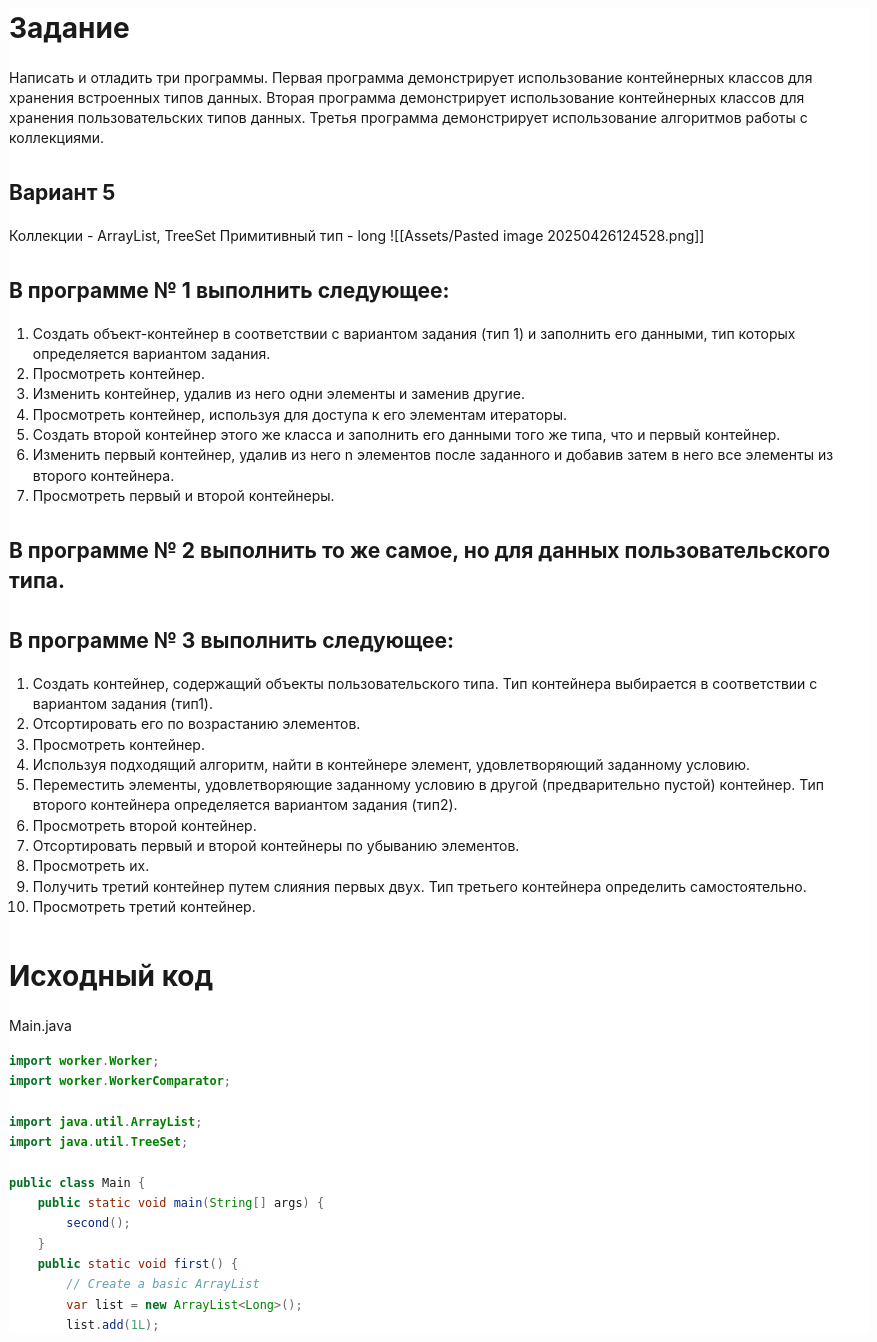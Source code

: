 # Задание 
Написать и отладить три программы. Первая программа демонстрирует использование контейнерных классов для хранения встроенных типов данных.
Вторая программа демонстрирует использование контейнерных классов для хранения пользовательских типов данных.
Третья программа демонстрирует использование алгоритмов работы с коллекциями.

## Вариант 5
Коллекции - ArrayList, TreeSet
Примитивный тип - long
![[Assets/Pasted image 20250426124528.png]]
## В программе № 1 выполнить следующее:
1. Создать объект-контейнер в соответствии  с вариантом задания (тип 1) и заполнить его данными, тип которых определяется вариантом задания.
2. Просмотреть контейнер.
3. Изменить контейнер, удалив из него одни элементы и заменив другие.
4. Просмотреть контейнер, используя для доступа к его элементам итераторы.
5. Создать второй контейнер этого же класса и заполнить его данными того же типа, что и первый контейнер.
6. Изменить первый контейнер, удалив из него n элементов после заданного и добавив затем в него все элементы из второго контейнера.
7. Просмотреть первый  и второй контейнеры.
## В программе № 2 выполнить то же самое, но для данных пользовательского типа.
## В программе № 3 выполнить следующее:
1. Создать контейнер, содержащий объекты пользовательского типа. Тип контейнера выбирается в соответствии с вариантом задания (тип1).
2. Отсортировать его по возрастанию элементов.
3. Просмотреть контейнер.
4. Используя подходящий алгоритм, найти в контейнере элемент, удовлетворяющий заданному условию.
5. Переместить элементы, удовлетворяющие заданному условию в другой (предварительно пустой) контейнер. Тип второго контейнера определяется вариантом задания (тип2).
6. Просмотреть второй контейнер.
7. Отсортировать первый и второй контейнеры по убыванию элементов.
8. Просмотреть их.
9. Получить третий контейнер путем слияния первых двух. Тип третьего контейнера определить самостоятельно.
10. Просмотреть третий контейнер.

# Исходный код
Main.java
```java
import worker.Worker;  
import worker.WorkerComparator;  
  
import java.util.ArrayList;  
import java.util.TreeSet;  
  
public class Main {  
    public static void main(String[] args) {  
        second();  
    }  
    public static void first() {  
        // Create a basic ArrayList  
        var list = new ArrayList<Long>();  
        list.add(1L);  
```